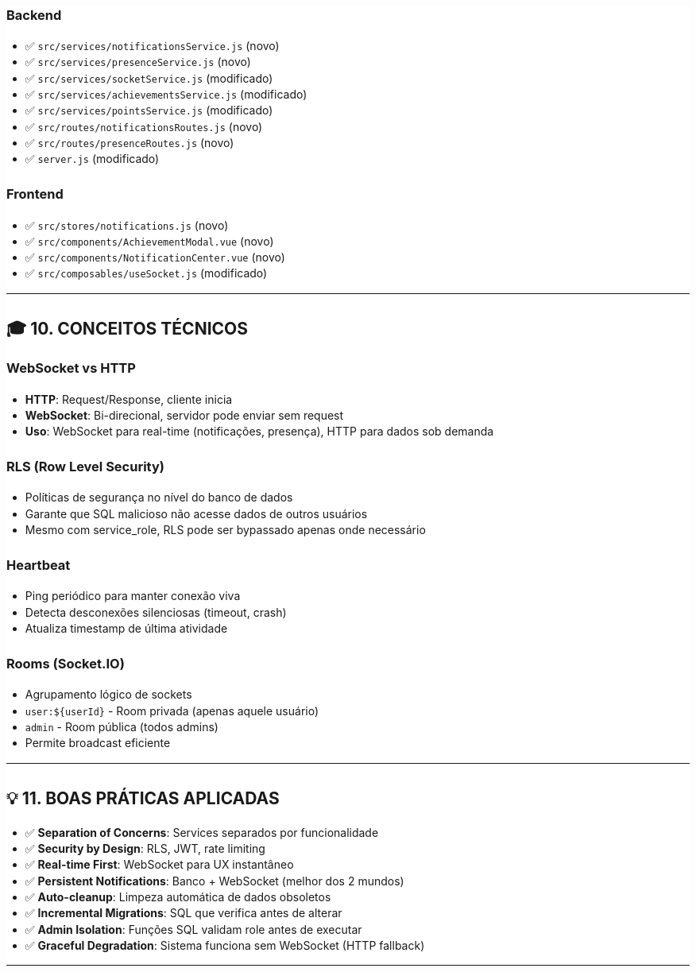 ### **Backend**
- ✅ `src/services/notificationsService.js` (novo)
- ✅ `src/services/presenceService.js` (novo)
- ✅ `src/services/socketService.js` (modificado)
- ✅ `src/services/achievementsService.js` (modificado)
- ✅ `src/services/pointsService.js` (modificado)
- ✅ `src/routes/notificationsRoutes.js` (novo)
- ✅ `src/routes/presenceRoutes.js` (novo)
- ✅ `server.js` (modificado)

### **Frontend**
- ✅ `src/stores/notifications.js` (novo)
- ✅ `src/components/AchievementModal.vue` (novo)
- ✅ `src/components/NotificationCenter.vue` (novo)
- ✅ `src/composables/useSocket.js` (modificado)

---

## 🎓 **10. CONCEITOS TÉCNICOS**

### **WebSocket vs HTTP**
- **HTTP**: Request/Response, cliente inicia
- **WebSocket**: Bi-direcional, servidor pode enviar sem request
- **Uso**: WebSocket para real-time (notificações, presença), HTTP para dados sob demanda

### **RLS (Row Level Security)**
- Políticas de segurança no nível do banco de dados
- Garante que SQL malicioso não acesse dados de outros usuários
- Mesmo com service_role, RLS pode ser bypassado apenas onde necessário

### **Heartbeat**
- Ping periódico para manter conexão viva
- Detecta desconexões silenciosas (timeout, crash)
- Atualiza timestamp de última atividade

### **Rooms (Socket.IO)**
- Agrupamento lógico de sockets
- `user:${userId}` - Room privada (apenas aquele usuário)
- `admin` - Room pública (todos admins)
- Permite broadcast eficiente

---

## 💡 **11. BOAS PRÁTICAS APLICADAS**

- ✅ **Separation of Concerns**: Services separados por funcionalidade
- ✅ **Security by Design**: RLS, JWT, rate limiting
- ✅ **Real-time First**: WebSocket para UX instantâneo
- ✅ **Persistent Notifications**: Banco + WebSocket (melhor dos 2 mundos)
- ✅ **Auto-cleanup**: Limpeza automática de dados obsoletos
- ✅ **Incremental Migrations**: SQL que verifica antes de alterar
- ✅ **Admin Isolation**: Funções SQL validam role antes de executar
- ✅ **Graceful Degradation**: Sistema funciona sem WebSocket (HTTP fallback)

---